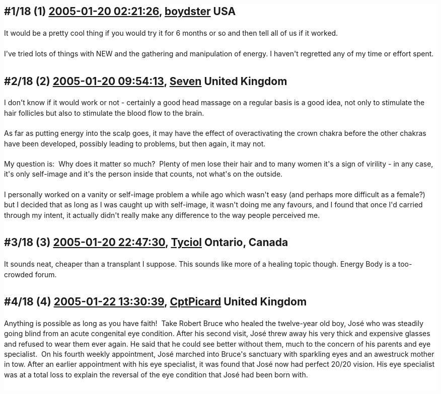 ## \#1/18 (1) [2005-01-20 02:21:26](https://www.astralpulse.com/forums/index.php?msg=143850), [boydster](https://www.astralpulse.com/forums/profile/?u=3936) USA ##
<section>
It would be a pretty cool thing if you would try it for 6 months or so and then tell all of us if it worked.
<br>
<br>
I've tried lots of things with NEW and the gathering and manipulation of energy. I haven't regretted any of my time or effort spent.
</section>

## \#2/18 (2) [2005-01-20 09:54:13](https://www.astralpulse.com/forums/index.php?msg=143883), [Seven](https://www.astralpulse.com/forums/profile/?u=6408) United Kingdom ##
<section>
I don't know if it would work or not - certainly a good head massage on a regular basis is a good idea, not only to stimulate the hair follicles but also to stimulate the blood flow to the brain.
<br>
<br>
As far as putting energy into the scalp goes, it may have the effect of overactivating the crown chakra before the other chakras have been developed, possibly leading to problems, but then again, it may not.
<br>
<br>
My question is:  Why does it matter so much?  Plenty of men lose their hair and to many women it's a sign of virility - in any case, it's only self-image and it's the person inside that counts, not what's on the outside.
<br>
<br>
I personally worked on a vanity or self-image problem a while ago which wasn't easy (and perhaps more difficult as a female?) but I decided that as long as I was caught up with self-image, it wasn't doing me any favours, and I found that once I'd carried through my intent, it actually didn't really make any difference to the way people perceived me.
</section>

## \#3/18 (3) [2005-01-20 22:47:30](https://www.astralpulse.com/forums/index.php?msg=144039), [Tyciol](https://www.astralpulse.com/forums/profile/?u=7315) Ontario, Canada ##
<section>
It sounds neat, cheaper than a transplant I suppose. This sounds like more of a healing topic though. Energy Body is a too-crowded forum.
</section>

## \#4/18 (4) [2005-01-22 13:30:39](https://www.astralpulse.com/forums/index.php?msg=144340), [CptPicard](https://www.astralpulse.com/forums/profile/?u=4180) United Kingdom ##
<section>
Anything is possible as long as you have faith!  Take Robert Bruce who healed the twelve-year old boy, José who was steadily going blind from an acute congenital eye condition. After his second visit, José threw away his very thick and expensive glasses and refused to wear them ever again. He said that he could see better without them, much to the concern of his parents and eye specialist.  On his fourth weekly appointment, José marched into Bruce's sanctuary with sparkling eyes and an awestruck mother in tow. After an earlier appointment with his eye specialist, it was found that José now had perfect 20/20 vision. His eye specialist was at a total loss to explain the reversal of the eye condition that José had been born with.
<br>
<br>